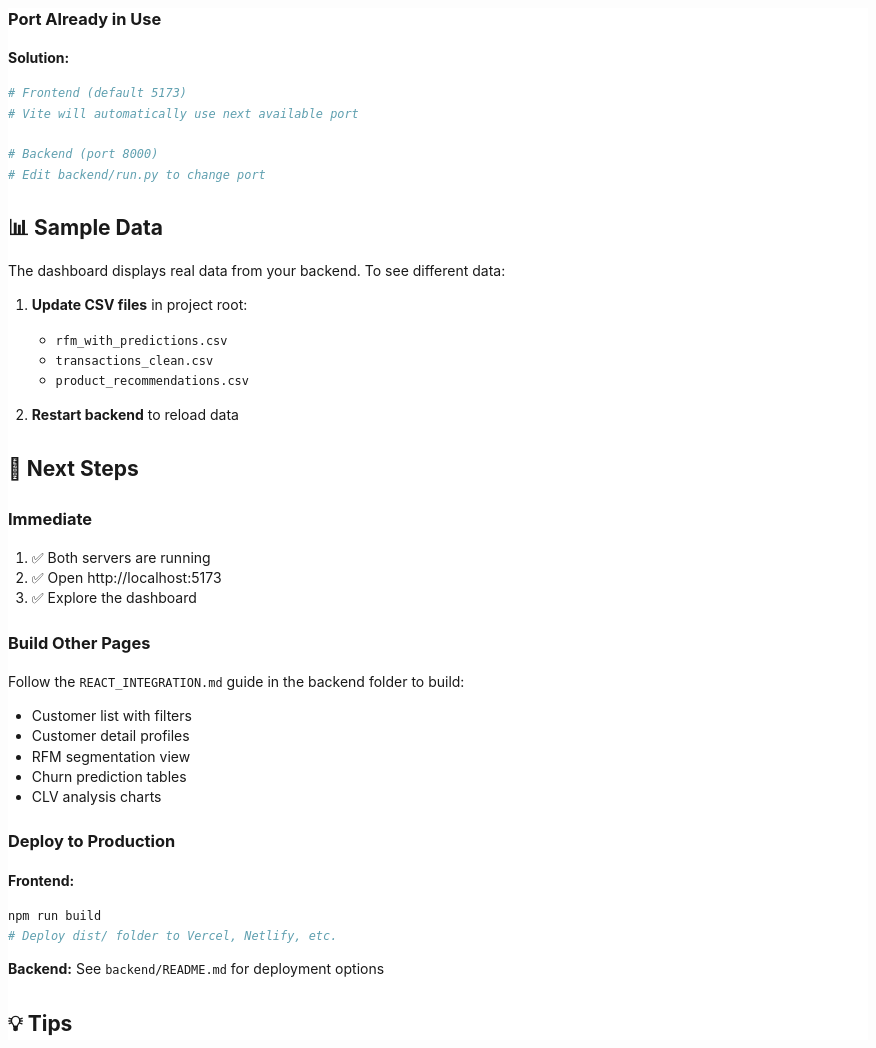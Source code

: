 ### Port Already in Use

**Solution:**

```bash
# Frontend (default 5173)
# Vite will automatically use next available port

# Backend (port 8000)
# Edit backend/run.py to change port
```

## 📊 Sample Data

The dashboard displays real data from your backend. To see different data:

1. **Update CSV files** in project root:

   - `rfm_with_predictions.csv`
   - `transactions_clean.csv`
   - `product_recommendations.csv`

2. **Restart backend** to reload data

## 🚀 Next Steps

### Immediate

1. ✅ Both servers are running
2. ✅ Open http://localhost:5173
3. ✅ Explore the dashboard

### Build Other Pages

Follow the `REACT_INTEGRATION.md` guide in the backend folder to build:

- Customer list with filters
- Customer detail profiles
- RFM segmentation view
- Churn prediction tables
- CLV analysis charts

### Deploy to Production

**Frontend:**

```bash
npm run build
# Deploy dist/ folder to Vercel, Netlify, etc.
```

**Backend:**
See `backend/README.md` for deployment options

## 💡 Tips
